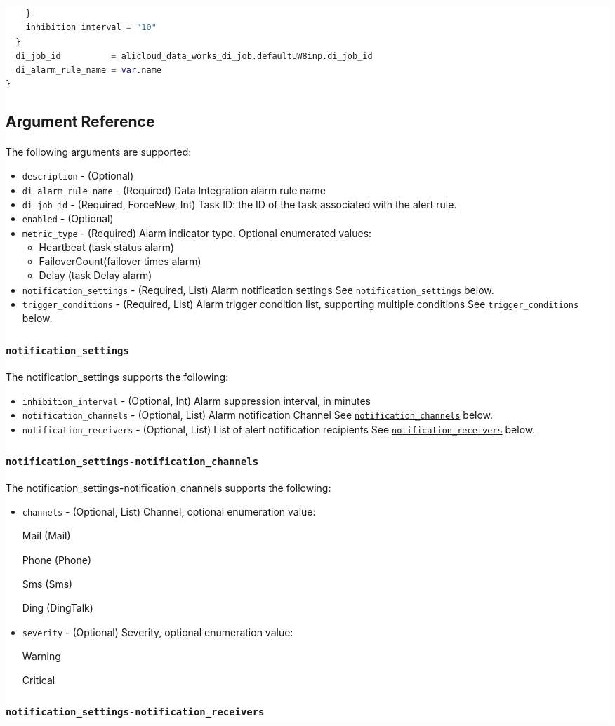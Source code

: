 ```terraform
    }
    inhibition_interval = "10"
  }
  di_job_id          = alicloud_data_works_di_job.defaultUW8inp.di_job_id
  di_alarm_rule_name = var.name
}
```

## Argument Reference

The following arguments are supported:
* `description` - (Optional) 
* `di_alarm_rule_name` - (Required) Data Integration alarm rule name
* `di_job_id` - (Required, ForceNew, Int) Task ID: the ID of the task associated with the alert rule.
* `enabled` - (Optional) 
* `metric_type` - (Required) Alarm indicator type. Optional enumerated values:
  - Heartbeat (task status alarm)
  - FailoverCount(failover times alarm)
  - Delay (task Delay alarm)
* `notification_settings` - (Required, List) Alarm notification settings See [`notification_settings`](#notification_settings) below.
* `trigger_conditions` - (Required, List) Alarm trigger condition list, supporting multiple conditions See [`trigger_conditions`](#trigger_conditions) below.

### `notification_settings`

The notification_settings supports the following:
* `inhibition_interval` - (Optional, Int) Alarm suppression interval, in minutes
* `notification_channels` - (Optional, List) Alarm notification Channel See [`notification_channels`](#notification_settings-notification_channels) below.
* `notification_receivers` - (Optional, List) List of alert notification recipients See [`notification_receivers`](#notification_settings-notification_receivers) below.

### `notification_settings-notification_channels`

The notification_settings-notification_channels supports the following:
* `channels` - (Optional, List) Channel, optional enumeration value:

  Mail (Mail)

  Phone (Phone)

  Sms (Sms)

  Ding (DingTalk)
* `severity` - (Optional) Severity, optional enumeration value:

  Warning

  Critical

### `notification_settings-notification_receivers`
